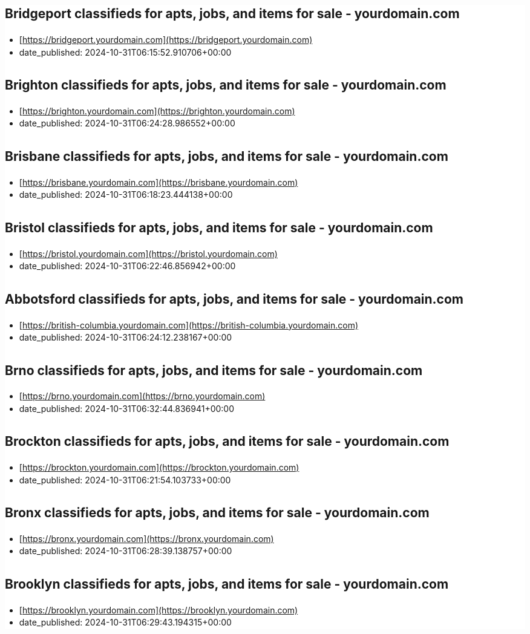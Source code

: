  ## Bridgeport classifieds for apts, jobs, and items for sale - yourdomain.com
 - [https://bridgeport.yourdomain.com](https://bridgeport.yourdomain.com)
 - date_published: 2024-10-31T06:15:52.910706+00:00

 ## Brighton classifieds for apts, jobs, and items for sale - yourdomain.com
 - [https://brighton.yourdomain.com](https://brighton.yourdomain.com)
 - date_published: 2024-10-31T06:24:28.986552+00:00

 ## Brisbane classifieds for apts, jobs, and items for sale - yourdomain.com
 - [https://brisbane.yourdomain.com](https://brisbane.yourdomain.com)
 - date_published: 2024-10-31T06:18:23.444138+00:00

 ## Bristol classifieds for apts, jobs, and items for sale - yourdomain.com
 - [https://bristol.yourdomain.com](https://bristol.yourdomain.com)
 - date_published: 2024-10-31T06:22:46.856942+00:00

 ## Abbotsford classifieds for apts, jobs, and items for sale - yourdomain.com
 - [https://british-columbia.yourdomain.com](https://british-columbia.yourdomain.com)
 - date_published: 2024-10-31T06:24:12.238167+00:00

 ## Brno classifieds for apts, jobs, and items for sale - yourdomain.com
 - [https://brno.yourdomain.com](https://brno.yourdomain.com)
 - date_published: 2024-10-31T06:32:44.836941+00:00

 ## Brockton classifieds for apts, jobs, and items for sale - yourdomain.com
 - [https://brockton.yourdomain.com](https://brockton.yourdomain.com)
 - date_published: 2024-10-31T06:21:54.103733+00:00

 ## Bronx classifieds for apts, jobs, and items for sale - yourdomain.com
 - [https://bronx.yourdomain.com](https://bronx.yourdomain.com)
 - date_published: 2024-10-31T06:28:39.138757+00:00

 ## Brooklyn classifieds for apts, jobs, and items for sale - yourdomain.com
 - [https://brooklyn.yourdomain.com](https://brooklyn.yourdomain.com)
 - date_published: 2024-10-31T06:29:43.194315+00:00
